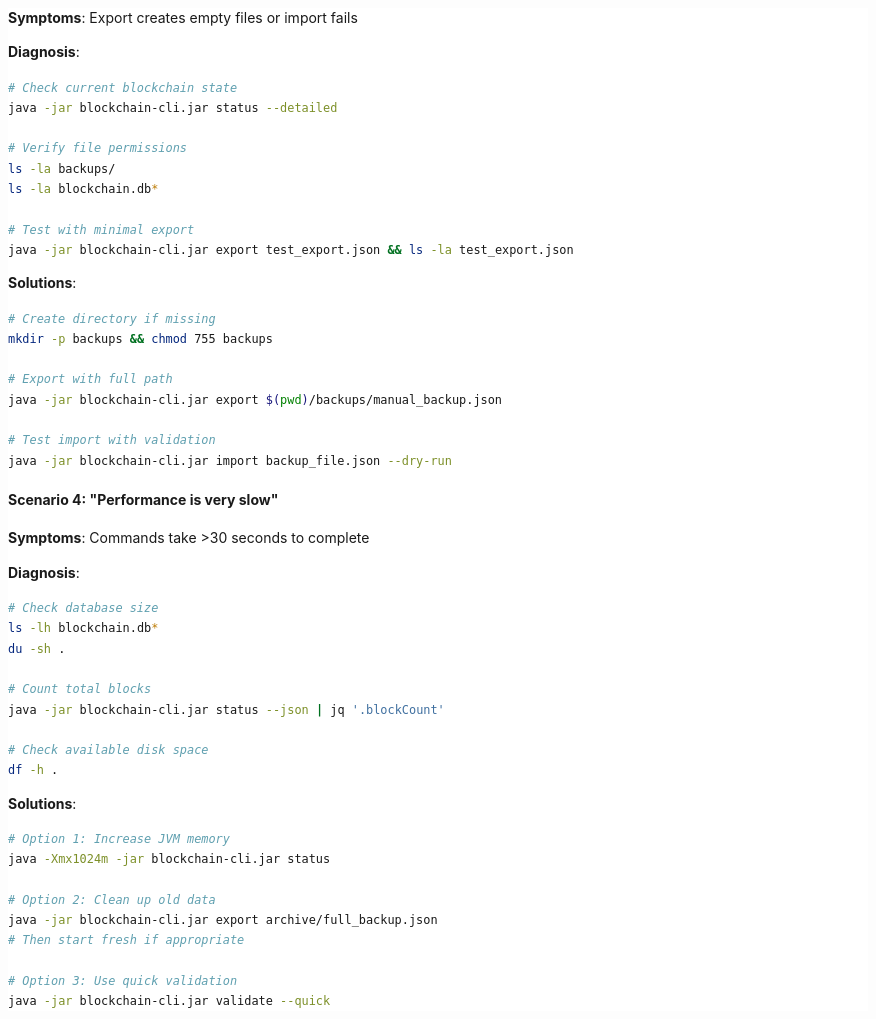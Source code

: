 **Symptoms**: Export creates empty files or import fails

**Diagnosis**:
```bash
# Check current blockchain state
java -jar blockchain-cli.jar status --detailed

# Verify file permissions
ls -la backups/
ls -la blockchain.db*

# Test with minimal export
java -jar blockchain-cli.jar export test_export.json && ls -la test_export.json
```

**Solutions**:
```bash
# Create directory if missing
mkdir -p backups && chmod 755 backups

# Export with full path
java -jar blockchain-cli.jar export $(pwd)/backups/manual_backup.json

# Test import with validation
java -jar blockchain-cli.jar import backup_file.json --dry-run
```

#### Scenario 4: "Performance is very slow"

**Symptoms**: Commands take >30 seconds to complete

**Diagnosis**:
```bash
# Check database size
ls -lh blockchain.db*
du -sh .

# Count total blocks
java -jar blockchain-cli.jar status --json | jq '.blockCount'

# Check available disk space
df -h .
```

**Solutions**:
```bash
# Option 1: Increase JVM memory
java -Xmx1024m -jar blockchain-cli.jar status

# Option 2: Clean up old data
java -jar blockchain-cli.jar export archive/full_backup.json
# Then start fresh if appropriate

# Option 3: Use quick validation
java -jar blockchain-cli.jar validate --quick
```
